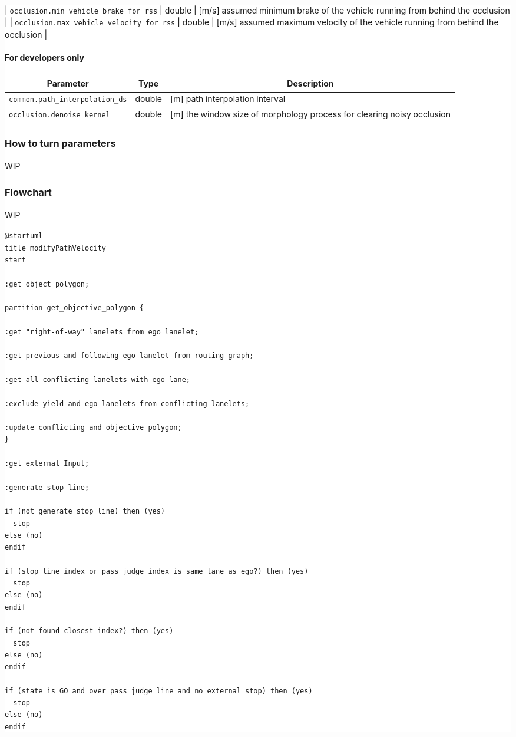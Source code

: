 | `occlusion.min_vehicle_brake_for_rss`               | double | [m/s] assumed minimum brake of the vehicle running from behind the occlusion                   |
| `occlusion.max_vehicle_velocity_for_rss`            | double | [m/s] assumed maximum velocity of the vehicle running from behind the occlusion                |

#### For developers only

| Parameter                      | Type   | Description                                                            |
| ------------------------------ | ------ | ---------------------------------------------------------------------- |
| `common.path_interpolation_ds` | double | [m] path interpolation interval                                        |
| `occlusion.denoise_kernel`     | double | [m] the window size of morphology process for clearing noisy occlusion |

### How to turn parameters

WIP

### Flowchart

WIP

```plantuml
@startuml
title modifyPathVelocity
start

:get object polygon;

partition get_objective_polygon {

:get "right-of-way" lanelets from ego lanelet;

:get previous and following ego lanelet from routing graph;

:get all conflicting lanelets with ego lane;

:exclude yield and ego lanelets from conflicting lanelets;

:update conflicting and objective polygon;
}

:get external Input;

:generate stop line;

if (not generate stop line) then (yes)
  stop
else (no)
endif

if (stop line index or pass judge index is same lane as ego?) then (yes)
  stop
else (no)
endif

if (not found closest index?) then (yes)
  stop
else (no)
endif

if (state is GO and over pass judge line and no external stop) then (yes)
  stop
else (no)
endif

```